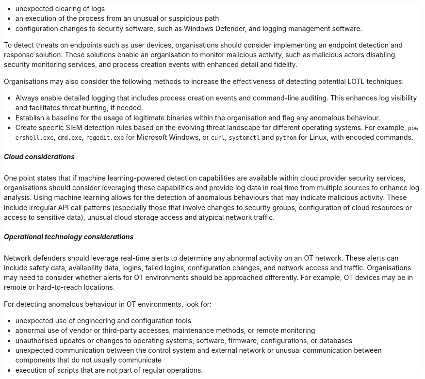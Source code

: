 - unexpected clearing of logs
- an execution of the process from an unusual or suspicious path
- configuration changes to security software, such as Windows Defender, and
  logging management software.

To detect threats on endpoints such as user devices, organisations should
consider implementing an endpoint detection and response solution. These
solutions enable an organisation to monitor malicious activity, such as
malicious actors disabling security monitoring services, and process creation
events with enhanced detail and fidelity.

Organisations may also consider the following methods to increase the
effectiveness of detecting potential LOTL techniques:

- Always enable detailed logging that includes process creation events and
  command-line auditing. This enhances log visibility and facilitates threat
  hunting, if needed.
- Establish a baseline for the usage of legitimate binaries within the
  organisation and flag any anomalous behaviour.
- Create specific SIEM detection rules based on the evolving threat landscape
  for different operating systems. For example, `powershell.exe`, `cmd.exe`,
  `regedit.exe` for Microsoft Windows, or `curl`, `systemctl` and `python` for
  Linux, with encoded commands.

##### Cloud considerations

One point states that if machine learning-powered detection capabilities are
available within cloud provider security services, organisations should
consider leveraging these capabilities and provide log data in real time from
multiple sources to enhance log analysis. Using machine learning allows for the
detection of anomalous behaviours that may indicate malicious activity. These
include irregular API call patterns (especially those that involve changes to
security groups, configuration of cloud resources or access to sensitive data),
unusual cloud storage access and atypical network traffic.

##### Operational technology considerations

Network defenders should leverage real-time alerts to determine any abnormal
activity on an OT network. These alerts can include safety data, availability
data, logins, failed logins, configuration changes, and network access and
traffic. Organisations may need to consider whether alerts for OT environments
should be approached differently. For example, OT devices may be in remote or
hard-to-reach locations.

For detecting anomalous behaviour in OT environments, look for:

- unexpected use of engineering and configuration tools
- abnormal use of vendor or third-party accesses, maintenance methods, or
  remote monitoring
- unauthorised updates or changes to operating systems, software, firmware,
  configurations, or databases
- unexpected communication between the control system and external network or
  unusual communication between components that do not usually communicate
- execution of scripts that are not part of regular operations.
